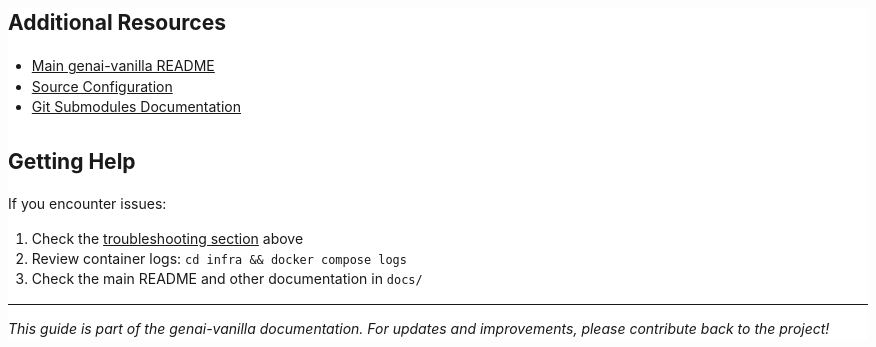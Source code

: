 ## Additional Resources

- [Main genai-vanilla README](../../README.md)
- [Source Configuration](source-configuration.md)
- [Git Submodules Documentation](https://git-scm.com/book/en/v2/Git-Tools-Submodules)

## Getting Help

If you encounter issues:

1. Check the [troubleshooting section](#troubleshooting) above
2. Review container logs: `cd infra && docker compose logs`
3. Check the main README and other documentation in `docs/`

---

*This guide is part of the genai-vanilla documentation. For updates and improvements, please contribute back to the project!*
